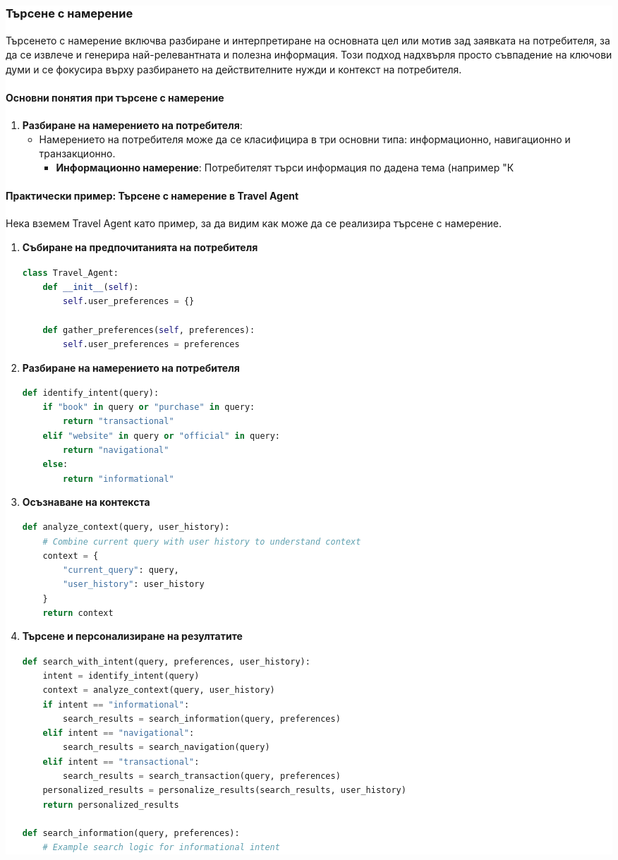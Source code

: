 ### Търсене с намерение

Търсенето с намерение включва разбиране и интерпретиране на основната цел или мотив зад заявката на потребителя, за да се извлече и генерира най-релевантната и полезна информация. Този подход надхвърля просто съвпадение на ключови думи и се фокусира върху разбирането на действителните нужди и контекст на потребителя.

#### Основни понятия при търсене с намерение

1. **Разбиране на намерението на потребителя**:
   - Намерението на потребителя може да се класифицира в три основни типа: информационно, навигационно и транзакционно.
     - **Информационно намерение**: Потребителят търси информация по дадена тема (например "К
#### Практически пример: Търсене с намерение в Travel Agent

Нека вземем Travel Agent като пример, за да видим как може да се реализира търсене с намерение.

1. **Събиране на предпочитанията на потребителя**

   ```python
   class Travel_Agent:
       def __init__(self):
           self.user_preferences = {}

       def gather_preferences(self, preferences):
           self.user_preferences = preferences
   ```

2. **Разбиране на намерението на потребителя**

   ```python
   def identify_intent(query):
       if "book" in query or "purchase" in query:
           return "transactional"
       elif "website" in query or "official" in query:
           return "navigational"
       else:
           return "informational"
   ```

3. **Осъзнаване на контекста**

   ```python
   def analyze_context(query, user_history):
       # Combine current query with user history to understand context
       context = {
           "current_query": query,
           "user_history": user_history
       }
       return context
   ```

4. **Търсене и персонализиране на резултатите**

   ```python
   def search_with_intent(query, preferences, user_history):
       intent = identify_intent(query)
       context = analyze_context(query, user_history)
       if intent == "informational":
           search_results = search_information(query, preferences)
       elif intent == "navigational":
           search_results = search_navigation(query)
       elif intent == "transactional":
           search_results = search_transaction(query, preferences)
       personalized_results = personalize_results(search_results, user_history)
       return personalized_results

   def search_information(query, preferences):
       # Example search logic for informational intent
   ```